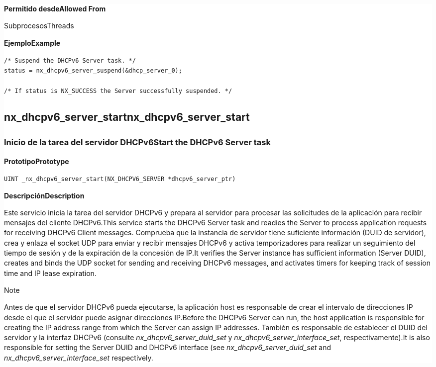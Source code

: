 <span data-ttu-id="ebe35-243">**Permitido desde**</span><span class="sxs-lookup"><span data-stu-id="ebe35-243">**Allowed From**</span></span>

<span data-ttu-id="ebe35-244">Subprocesos</span><span class="sxs-lookup"><span data-stu-id="ebe35-244">Threads</span></span>

<span data-ttu-id="ebe35-245">**Ejemplo**</span><span class="sxs-lookup"><span data-stu-id="ebe35-245">**Example**</span></span>

```
/* Suspend the DHCPv6 Server task. */
status = nx_dhcpv6_server_suspend(&dhcp_server_0);

/* If status is NX_SUCCESS the Server successfully suspended. */
```

## <a name="nx_dhcpv6_server_start"></a><span data-ttu-id="ebe35-246">nx_dhcpv6_server_start</span><span class="sxs-lookup"><span data-stu-id="ebe35-246">nx_dhcpv6_server_start</span></span>

### <a name="start-the-dhcpv6-server-task"></a><span data-ttu-id="ebe35-247">Inicio de la tarea del servidor DHCPv6</span><span class="sxs-lookup"><span data-stu-id="ebe35-247">Start the DHCPv6 Server task</span></span> 

<span data-ttu-id="ebe35-248">**Prototipo**</span><span class="sxs-lookup"><span data-stu-id="ebe35-248">**Prototype**</span></span>

```
UINT _nx_dhcpv6_server_start(NX_DHCPV6_SERVER *dhcpv6_server_ptr)
```

<span data-ttu-id="ebe35-249">**Descripción**</span><span class="sxs-lookup"><span data-stu-id="ebe35-249">**Description**</span></span>

<span data-ttu-id="ebe35-250">Este servicio inicia la tarea del servidor DHCPv6 y prepara al servidor para procesar las solicitudes de la aplicación para recibir mensajes del cliente DHCPv6.</span><span class="sxs-lookup"><span data-stu-id="ebe35-250">This service starts the DHCPv6 Server task and readies the Server to process application requests for receiving DHCPv6 Client messages.</span></span> <span data-ttu-id="ebe35-251">Comprueba que la instancia de servidor tiene suficiente información (DUID de servidor), crea y enlaza el socket UDP para enviar y recibir mensajes DHCPv6 y activa temporizadores para realizar un seguimiento del tiempo de sesión y de la expiración de la concesión de IP.</span><span class="sxs-lookup"><span data-stu-id="ebe35-251">It verifies the Server instance has sufficient information (Server DUID), creates and binds the UDP socket for sending and receiving DHCPv6 messages, and activates timers for keeping track of session time and IP lease expiration.</span></span>

>[!NOTE] 
> <span data-ttu-id="ebe35-252">Antes de que el servidor DHCPv6 pueda ejecutarse, la aplicación host es responsable de crear el intervalo de direcciones IP desde el que el servidor puede asignar direcciones IP.</span><span class="sxs-lookup"><span data-stu-id="ebe35-252">Before the DHCPv6 Server can run, the host application is responsible for creating the IP address range from which the Server can assign IP addresses.</span></span> <span data-ttu-id="ebe35-253">También es responsable de establecer el DUID del servidor y la interfaz DHCPv6 (consulte *nx_dhcpv6_server_duid_set* y *nx_dhcpv6_server_interface_set*, respectivamente).</span><span class="sxs-lookup"><span data-stu-id="ebe35-253">It is also responsible for setting the Server DUID and DHCPv6 interface (see *nx_dhcpv6_server_duid_set* and *nx_dhcpv6_server_interface_set* respectively.</span></span>
